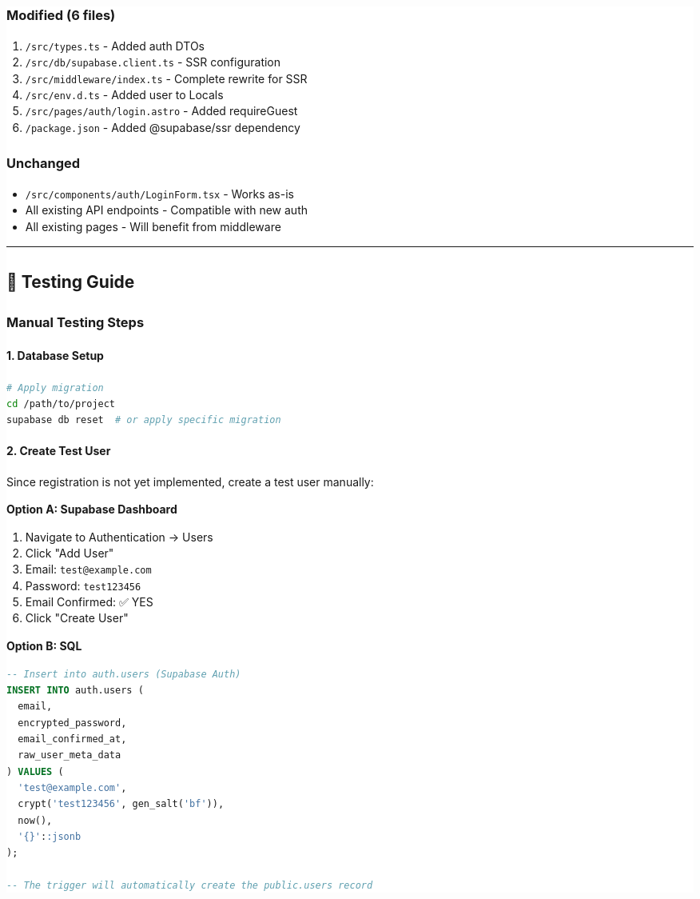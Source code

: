 ### Modified (6 files)
1. `/src/types.ts` - Added auth DTOs
2. `/src/db/supabase.client.ts` - SSR configuration
3. `/src/middleware/index.ts` - Complete rewrite for SSR
4. `/src/env.d.ts` - Added user to Locals
5. `/src/pages/auth/login.astro` - Added requireGuest
6. `/package.json` - Added @supabase/ssr dependency

### Unchanged
- `/src/components/auth/LoginForm.tsx` - Works as-is
- All existing API endpoints - Compatible with new auth
- All existing pages - Will benefit from middleware

---

## 🧪 Testing Guide

### Manual Testing Steps

#### 1. Database Setup
```bash
# Apply migration
cd /path/to/project
supabase db reset  # or apply specific migration
```

#### 2. Create Test User
Since registration is not yet implemented, create a test user manually:

**Option A: Supabase Dashboard**
1. Navigate to Authentication → Users
2. Click "Add User"
3. Email: `test@example.com`
4. Password: `test123456`
5. Email Confirmed: ✅ YES
6. Click "Create User"

**Option B: SQL**
```sql
-- Insert into auth.users (Supabase Auth)
INSERT INTO auth.users (
  email, 
  encrypted_password, 
  email_confirmed_at,
  raw_user_meta_data
) VALUES (
  'test@example.com',
  crypt('test123456', gen_salt('bf')),
  now(),
  '{}'::jsonb
);

-- The trigger will automatically create the public.users record
```
